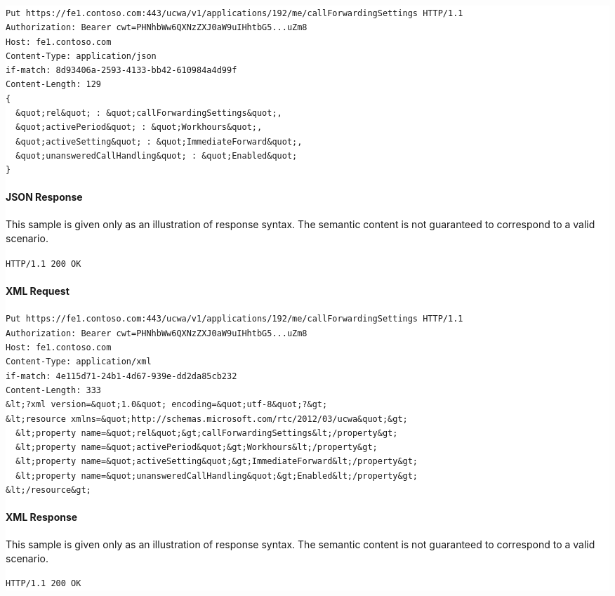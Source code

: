 

```
Put https://fe1.contoso.com:443/ucwa/v1/applications/192/me/callForwardingSettings HTTP/1.1
Authorization: Bearer cwt=PHNhbWw6QXNzZXJ0aW9uIHhtbG5...uZm8
Host: fe1.contoso.com
Content-Type: application/json
if-match: 8d93406a-2593-4133-bb42-610984a4d99f
Content-Length: 129
{
  &quot;rel&quot; : &quot;callForwardingSettings&quot;,
  &quot;activePeriod&quot; : &quot;Workhours&quot;,
  &quot;activeSetting&quot; : &quot;ImmediateForward&quot;,
  &quot;unansweredCallHandling&quot; : &quot;Enabled&quot;
}
```


#### JSON Response



This sample is given only as an illustration of response syntax. The semantic content is not guaranteed to correspond to a valid scenario.
```
HTTP/1.1 200 OK

```


#### XML Request




```
Put https://fe1.contoso.com:443/ucwa/v1/applications/192/me/callForwardingSettings HTTP/1.1
Authorization: Bearer cwt=PHNhbWw6QXNzZXJ0aW9uIHhtbG5...uZm8
Host: fe1.contoso.com
Content-Type: application/xml
if-match: 4e115d71-24b1-4d67-939e-dd2da85cb232
Content-Length: 333
&lt;?xml version=&quot;1.0&quot; encoding=&quot;utf-8&quot;?&gt;
&lt;resource xmlns=&quot;http://schemas.microsoft.com/rtc/2012/03/ucwa&quot;&gt;
  &lt;property name=&quot;rel&quot;&gt;callForwardingSettings&lt;/property&gt;
  &lt;property name=&quot;activePeriod&quot;&gt;Workhours&lt;/property&gt;
  &lt;property name=&quot;activeSetting&quot;&gt;ImmediateForward&lt;/property&gt;
  &lt;property name=&quot;unansweredCallHandling&quot;&gt;Enabled&lt;/property&gt;
&lt;/resource&gt;
```


#### XML Response



This sample is given only as an illustration of response syntax. The semantic content is not guaranteed to correspond to a valid scenario.
```
HTTP/1.1 200 OK

```


